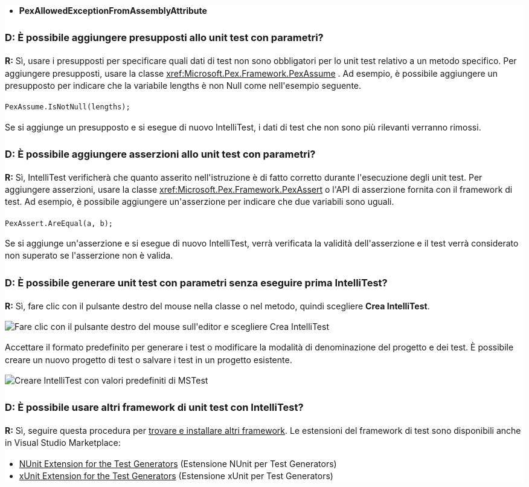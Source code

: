 -   **PexAllowedExceptionFromAssemblyAttribute**

### <a name="q-can-i-add-assumptions-to-the-parameterized-unit-test"></a>D: È possibile aggiungere presupposti allo unit test con parametri?

**R:** Sì, usare i presupposti per specificare quali dati di test non sono obbligatori per lo unit test relativo a un metodo specifico. Per aggiungere presupposti, usare la classe <xref:Microsoft.Pex.Framework.PexAssume> . Ad esempio, è possibile aggiungere un presupposto per indicare che la variabile lengths è non Null come nell'esempio seguente.

 `PexAssume.IsNotNull(lengths);`

 Se si aggiunge un presupposto e si esegue di nuovo IntelliTest, i dati di test che non sono più rilevanti verranno rimossi.

### <a name="q-can-i-add-assertions-to-the-parameterized-unit-test"></a>D: È possibile aggiungere asserzioni allo unit test con parametri?

**R:** Sì, IntelliTest verificherà che quanto asserito nell'istruzione è di fatto corretto durante l'esecuzione degli unit test. Per aggiungere asserzioni, usare la classe <xref:Microsoft.Pex.Framework.PexAssert> o l'API di asserzione fornita con il framework di test. Ad esempio, è possibile aggiungere un'asserzione per indicare che due variabili sono uguali.

 `PexAssert.AreEqual(a, b);`

 Se si aggiunge un'asserzione e si esegue di nuovo IntelliTest, verrà verificata la validità dell'asserzione e il test verrà considerato non superato se l'asserzione non è valida.

###  <a name="NoRun"></a> D: È possibile generare unit test con parametri senza eseguire prima IntelliTest?

**R:** Sì, fare clic con il pulsante destro del mouse nella classe o nel metodo, quindi scegliere **Crea IntelliTest**.

 ![Fare clic con il pulsante destro del mouse sull'editor e scegliere Crea IntelliTest](../test/media/pexcreateintellitest.png)

 Accettare il formato predefinito per generare i test o modificare la modalità di denominazione del progetto e dei test. È possibile creare un nuovo progetto di test o salvare i test in un progetto esistente.

 ![Creare IntelliTest con valori predefiniti di MSTest](../test/media/pexcreateintellitestmstest.png)

<a name="extend-framework"></a>
### <a name="q-can-i-use-other-unit-test-frameworks-with-intellitest"></a>D: È possibile usare altri framework di unit test con IntelliTest?

**R:** Sì, seguire questa procedura per [trovare e installare altri framework](../test/install-third-party-unit-test-frameworks.md).
Le estensioni del framework di test sono disponibili anche in Visual Studio Marketplace:

* [NUnit Extension for the Test Generators](https://marketplace.visualstudio.com/items?itemName=NUnitDevelopers.TestGeneratorNUnitextension-18371) (Estensione NUnit per Test Generators)
* [xUnit Extension for the Test Generators](https://marketplace.visualstudio.com/items?itemName=BradWilson.xUnitnetTestExtensions) (Estensione xUnit per Test Generators)
